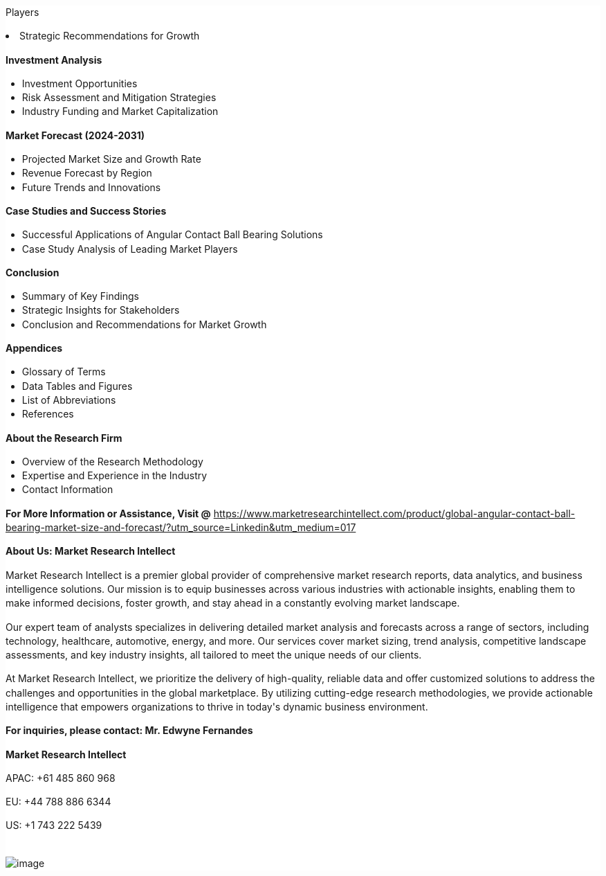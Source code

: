 Players</li><li>Strategic Recommendations for Growth</li></ul><p><strong>Investment Analysis</strong></p><ul><li>Investment Opportunities</li><li>Risk Assessment and Mitigation Strategies</li><li>Industry Funding and Market Capitalization</li></ul><p><strong>Market Forecast (2024-2031)</strong></p><ul><li>Projected Market Size and Growth Rate</li><li>Revenue Forecast by Region</li><li>Future Trends and Innovations</li></ul><p><strong>Case Studies and Success Stories</strong></p><ul><li>Successful Applications of Angular Contact Ball Bearing Solutions</li><li>Case Study Analysis of Leading Market Players</li></ul><p><strong>Conclusion</strong></p><ul><li>Summary of Key Findings</li><li>Strategic Insights for Stakeholders</li><li>Conclusion and Recommendations for Market Growth</li></ul><p><strong>Appendices</strong></p><ul><li>Glossary of Terms</li><li>Data Tables and Figures</li><li>List of Abbreviations</li><li>References</li></ul><p><strong>About the Research Firm</strong></p><ul><li>Overview of the Research Methodology</li><li>Expertise and Experience in the Industry</li><li>Contact Information</li></ul></div><div class="article-main__content" data-test-id="publishing-text-block"><p><span class="font-[700]"><strong>For More Information or Assistance, Visit @</strong>&nbsp;<a href="https://www.marketresearchintellect.com/product/global-angular-contact-ball-bearing-market-size-and-forecast/?utm_source=Linkedin&utm_medium=017">https://www.marketresearchintellect.com/product/global-angular-contact-ball-bearing-market-size-and-forecast/?utm_source=Linkedin&utm_medium=017</a></span></p><p><strong>About Us: Market Research Intellect</strong></p><p>Market Research Intellect is a premier global provider of comprehensive market research reports, data analytics, and business intelligence solutions. Our mission is to equip businesses across various industries with actionable insights, enabling them to make informed decisions, foster growth, and stay ahead in a constantly evolving market landscape.</p><p>Our expert team of analysts specializes in delivering detailed market analysis and forecasts across a range of sectors, including technology, healthcare, automotive, energy, and more. Our services cover market sizing, trend analysis, competitive landscape assessments, and key industry insights, all tailored to meet the unique needs of our clients.</p><p>At Market Research Intellect, we prioritize the delivery of high-quality, reliable data and offer customized solutions to address the challenges and opportunities in the global marketplace. By utilizing cutting-edge research methodologies, we provide actionable intelligence that empowers organizations to thrive in today's dynamic business environment.</p><p><strong>For inquiries, please contact: Mr. Edwyne Fernandes</strong></p><p><strong>Market Research Intellect</strong></p><p>APAC: +61 485 860 968</p><p>EU: +44 788 886 6344</p><p>US: +1 743 222 5439</p></div><div class="article-main__content" data-test-id="publishing-text-block">&nbsp;</div>
![image](https://github.com/user-attachments/assets/36bbadbe-687f-46ce-a66f-9e1d7e8a1118)

